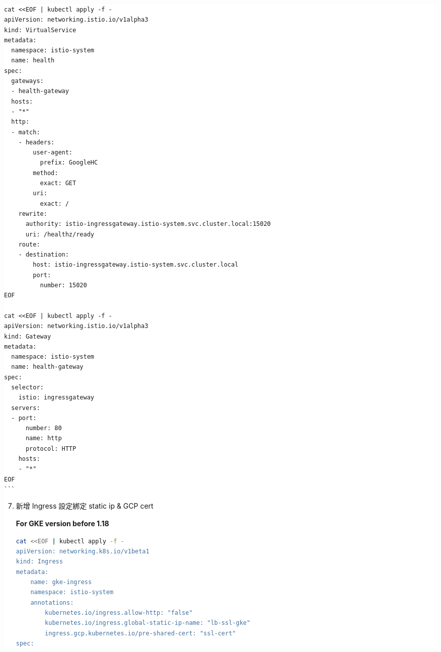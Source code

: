     cat <<EOF | kubectl apply -f -
    apiVersion: networking.istio.io/v1alpha3
    kind: VirtualService
    metadata:
      namespace: istio-system
      name: health
    spec:
      gateways:
      - health-gateway
      hosts:
      - "*"
      http:
      - match:
        - headers:
            user-agent:
              prefix: GoogleHC
            method:
              exact: GET
            uri:
              exact: /
        rewrite:
          authority: istio-ingressgateway.istio-system.svc.cluster.local:15020
          uri: /healthz/ready
        route:
        - destination:
            host: istio-ingressgateway.istio-system.svc.cluster.local
            port:
              number: 15020
    EOF

    cat <<EOF | kubectl apply -f -
    apiVersion: networking.istio.io/v1alpha3
    kind: Gateway
    metadata:
      namespace: istio-system
      name: health-gateway
    spec:
      selector:
        istio: ingressgateway
      servers:
      - port: 
          number: 80
          name: http
          protocol: HTTP
        hosts:
        - "*"
    EOF
    ```


7. 新增 Ingress 設定綁定 static ip & GCP cert

    **For GKE version before 1.18**
    ```bash
    cat <<EOF | kubectl apply -f -
    apiVersion: networking.k8s.io/v1beta1
    kind: Ingress
    metadata:
        name: gke-ingress
        namespace: istio-system
        annotations:
            kubernetes.io/ingress.allow-http: "false"
            kubernetes.io/ingress.global-static-ip-name: "lb-ssl-gke"
            ingress.gcp.kubernetes.io/pre-shared-cert: "ssl-cert"
    spec: